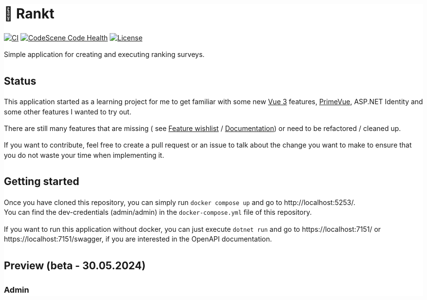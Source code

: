 # :postbox: Rankt

[![CI](https://github.com/philipp-meier/Rankt/actions/workflows/dotnet.yml/badge.svg?branch=main)](https://github.com/philipp-meier/Rankt/actions/workflows/dotnet.yml)
[![CodeScene Code Health](https://codescene.io/projects/54502/status-badges/code-health)](https://codescene.io/)
[![License](https://img.shields.io/badge/License-Apache_2.0-blue.svg)](https://github.com/philipp-meier/Rankt/blob/main/LICENSE)

Simple application for creating and executing ranking surveys.

## Status

This application started as a learning project for me to get familiar with some new [Vue 3](https://vuejs.org/)
features, [PrimeVue](https://primevue.org/), ASP.NET Identity and some other features I wanted to try out.

There are still many features that are missing (
see [Feature wishlist](#feature-wishlist) / [Documentation](#documentation)) or need to be refactored / cleaned up.

If you want to contribute, feel free to create a pull request or an issue to talk about the change you want to make to
ensure that you do not waste your time when implementing it.

## Getting started

Once you have cloned this repository, you can simply run `docker compose up` and go to http://localhost:5253/.  
You can find the dev-credentials (admin/admin) in the `docker-compose.yml` file of this repository.

If you want to run this application without docker, you can just execute `dotnet run` and go to https://localhost:7151/
or https://localhost:7151/swagger, if you are interested in the OpenAPI documentation.

## Preview (beta - 30.05.2024)

### Admin
